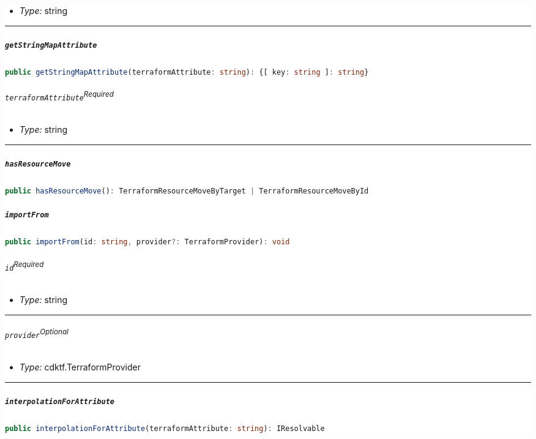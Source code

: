 - *Type:* string

---

##### `getStringMapAttribute` <a name="getStringMapAttribute" id="@cdktf/provider-gitlab.clusterAgentToken.ClusterAgentToken.getStringMapAttribute"></a>

```typescript
public getStringMapAttribute(terraformAttribute: string): {[ key: string ]: string}
```

###### `terraformAttribute`<sup>Required</sup> <a name="terraformAttribute" id="@cdktf/provider-gitlab.clusterAgentToken.ClusterAgentToken.getStringMapAttribute.parameter.terraformAttribute"></a>

- *Type:* string

---

##### `hasResourceMove` <a name="hasResourceMove" id="@cdktf/provider-gitlab.clusterAgentToken.ClusterAgentToken.hasResourceMove"></a>

```typescript
public hasResourceMove(): TerraformResourceMoveByTarget | TerraformResourceMoveById
```

##### `importFrom` <a name="importFrom" id="@cdktf/provider-gitlab.clusterAgentToken.ClusterAgentToken.importFrom"></a>

```typescript
public importFrom(id: string, provider?: TerraformProvider): void
```

###### `id`<sup>Required</sup> <a name="id" id="@cdktf/provider-gitlab.clusterAgentToken.ClusterAgentToken.importFrom.parameter.id"></a>

- *Type:* string

---

###### `provider`<sup>Optional</sup> <a name="provider" id="@cdktf/provider-gitlab.clusterAgentToken.ClusterAgentToken.importFrom.parameter.provider"></a>

- *Type:* cdktf.TerraformProvider

---

##### `interpolationForAttribute` <a name="interpolationForAttribute" id="@cdktf/provider-gitlab.clusterAgentToken.ClusterAgentToken.interpolationForAttribute"></a>

```typescript
public interpolationForAttribute(terraformAttribute: string): IResolvable
```
